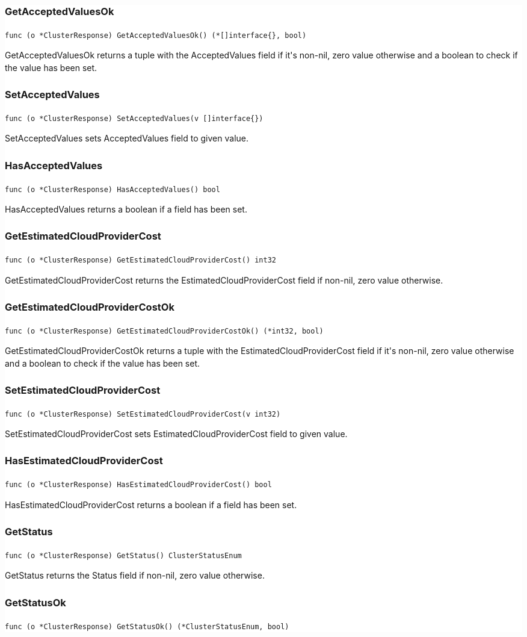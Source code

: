 ### GetAcceptedValuesOk

`func (o *ClusterResponse) GetAcceptedValuesOk() (*[]interface{}, bool)`

GetAcceptedValuesOk returns a tuple with the AcceptedValues field if it's non-nil, zero value otherwise
and a boolean to check if the value has been set.

### SetAcceptedValues

`func (o *ClusterResponse) SetAcceptedValues(v []interface{})`

SetAcceptedValues sets AcceptedValues field to given value.

### HasAcceptedValues

`func (o *ClusterResponse) HasAcceptedValues() bool`

HasAcceptedValues returns a boolean if a field has been set.

### GetEstimatedCloudProviderCost

`func (o *ClusterResponse) GetEstimatedCloudProviderCost() int32`

GetEstimatedCloudProviderCost returns the EstimatedCloudProviderCost field if non-nil, zero value otherwise.

### GetEstimatedCloudProviderCostOk

`func (o *ClusterResponse) GetEstimatedCloudProviderCostOk() (*int32, bool)`

GetEstimatedCloudProviderCostOk returns a tuple with the EstimatedCloudProviderCost field if it's non-nil, zero value otherwise
and a boolean to check if the value has been set.

### SetEstimatedCloudProviderCost

`func (o *ClusterResponse) SetEstimatedCloudProviderCost(v int32)`

SetEstimatedCloudProviderCost sets EstimatedCloudProviderCost field to given value.

### HasEstimatedCloudProviderCost

`func (o *ClusterResponse) HasEstimatedCloudProviderCost() bool`

HasEstimatedCloudProviderCost returns a boolean if a field has been set.

### GetStatus

`func (o *ClusterResponse) GetStatus() ClusterStatusEnum`

GetStatus returns the Status field if non-nil, zero value otherwise.

### GetStatusOk

`func (o *ClusterResponse) GetStatusOk() (*ClusterStatusEnum, bool)`
